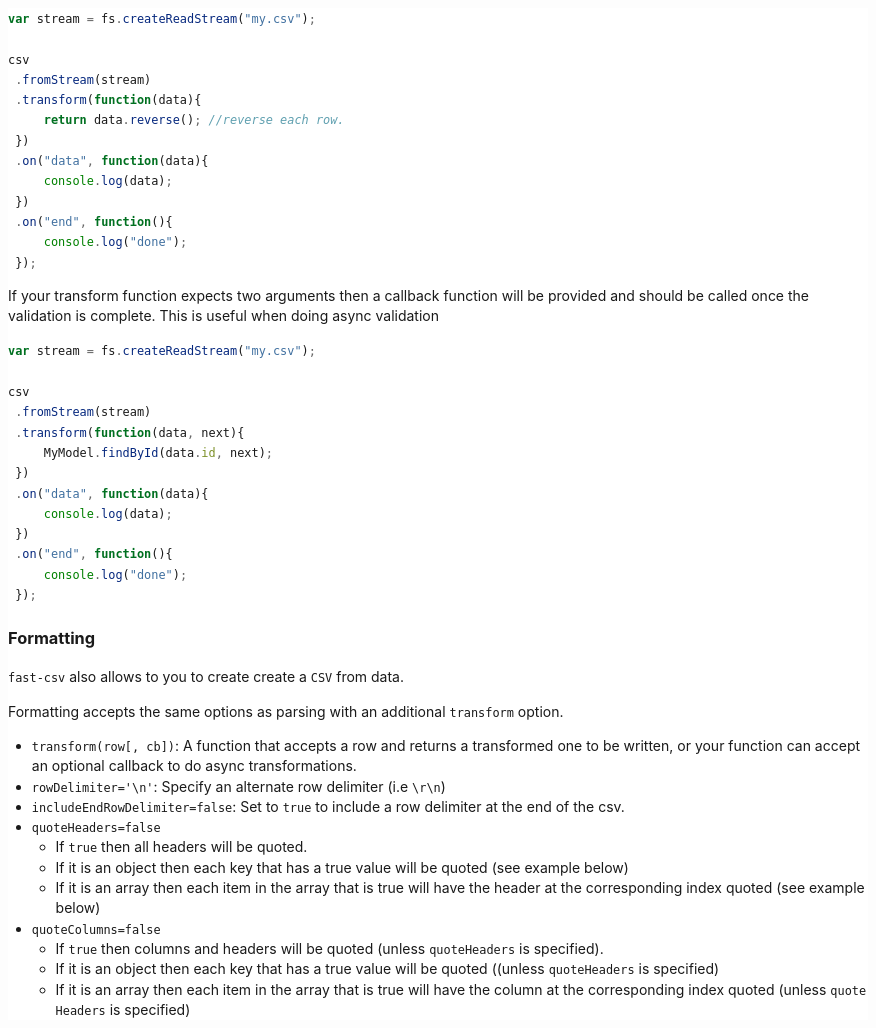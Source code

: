 ```javascript
var stream = fs.createReadStream("my.csv");

csv
 .fromStream(stream)
 .transform(function(data){
     return data.reverse(); //reverse each row.
 })
 .on("data", function(data){
     console.log(data);
 })
 .on("end", function(){
     console.log("done");
 });

```

If your transform function expects two arguments then a callback function will be provided and should be called once the validation is complete. This is useful when doing async validation

```javascript
var stream = fs.createReadStream("my.csv");

csv
 .fromStream(stream)
 .transform(function(data, next){
     MyModel.findById(data.id, next);
 })
 .on("data", function(data){
     console.log(data);
 })
 .on("end", function(){
     console.log("done");
 });

```

### Formatting

`fast-csv` also allows to you to create create a `CSV` from data.

Formatting accepts the same options as parsing with an additional `transform` option.

* `transform(row[, cb])`: A function that accepts a row and returns a transformed one to be written, or your function can accept an optional callback to do async transformations.
* `rowDelimiter='\n'`: Specify an alternate row delimiter (i.e `\r\n`)
* `includeEndRowDelimiter=false`: Set to `true` to include a row delimiter at the end of the csv.
* `quoteHeaders=false`
   * If `true` then all headers will be quoted.
   * If it is an object then each key that has a true value will be quoted (see example below)
   * If it is an array then each item in the array that is true will have the header at the corresponding index quoted (see example below)
* `quoteColumns=false`
   * If `true` then columns and headers will be quoted (unless `quoteHeaders` is specified).
   * If it is an object then each key that has a true value will be quoted ((unless `quoteHeaders` is specified)
   * If it is an array then each item in the array that is true will have the column at the corresponding index quoted (unless `quoteHeaders` is specified)
